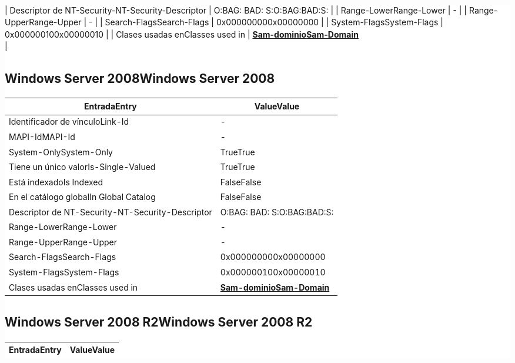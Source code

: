 | <span data-ttu-id="531f8-190">Descriptor de NT-Security-</span><span class="sxs-lookup"><span data-stu-id="531f8-190">NT-Security-Descriptor</span></span> | <span data-ttu-id="531f8-191">O:BAG: BAD: S:</span><span class="sxs-lookup"><span data-stu-id="531f8-191">O:BAG:BAD:S:</span></span>                                 |
| <span data-ttu-id="531f8-192">Range-Lower</span><span class="sxs-lookup"><span data-stu-id="531f8-192">Range-Lower</span></span>            | \-                                           |
| <span data-ttu-id="531f8-193">Range-Upper</span><span class="sxs-lookup"><span data-stu-id="531f8-193">Range-Upper</span></span>            | \-                                           |
| <span data-ttu-id="531f8-194">Search-Flags</span><span class="sxs-lookup"><span data-stu-id="531f8-194">Search-Flags</span></span>           | <span data-ttu-id="531f8-195">0x00000000</span><span class="sxs-lookup"><span data-stu-id="531f8-195">0x00000000</span></span>                                   |
| <span data-ttu-id="531f8-196">System-Flags</span><span class="sxs-lookup"><span data-stu-id="531f8-196">System-Flags</span></span>           | <span data-ttu-id="531f8-197">0x00000010</span><span class="sxs-lookup"><span data-stu-id="531f8-197">0x00000010</span></span>                                   |
| <span data-ttu-id="531f8-198">Clases usadas en</span><span class="sxs-lookup"><span data-stu-id="531f8-198">Classes used in</span></span>        | [<span data-ttu-id="531f8-199">**Sam-dominio**</span><span class="sxs-lookup"><span data-stu-id="531f8-199">**Sam-Domain**</span></span>](c-samdomain.md)<br/> |



## <a name="windows-server-2008"></a><span data-ttu-id="531f8-200">Windows Server 2008</span><span class="sxs-lookup"><span data-stu-id="531f8-200">Windows Server 2008</span></span>



| <span data-ttu-id="531f8-201">Entrada</span><span class="sxs-lookup"><span data-stu-id="531f8-201">Entry</span></span> | <span data-ttu-id="531f8-202">Value</span><span class="sxs-lookup"><span data-stu-id="531f8-202">Value</span></span> |
|------------------------|----------------------------------------------|
| <span data-ttu-id="531f8-203">Identificador de vínculo</span><span class="sxs-lookup"><span data-stu-id="531f8-203">Link-Id</span></span>                | \-                                           |
| <span data-ttu-id="531f8-204">MAPI-Id</span><span class="sxs-lookup"><span data-stu-id="531f8-204">MAPI-Id</span></span>                | \-                                           |
| <span data-ttu-id="531f8-205">System-Only</span><span class="sxs-lookup"><span data-stu-id="531f8-205">System-Only</span></span>            | <span data-ttu-id="531f8-206">True</span><span class="sxs-lookup"><span data-stu-id="531f8-206">True</span></span>                                         |
| <span data-ttu-id="531f8-207">Tiene un único valor</span><span class="sxs-lookup"><span data-stu-id="531f8-207">Is-Single-Valued</span></span>       | <span data-ttu-id="531f8-208">True</span><span class="sxs-lookup"><span data-stu-id="531f8-208">True</span></span>                                         |
| <span data-ttu-id="531f8-209">Está indexado</span><span class="sxs-lookup"><span data-stu-id="531f8-209">Is Indexed</span></span>             | <span data-ttu-id="531f8-210">False</span><span class="sxs-lookup"><span data-stu-id="531f8-210">False</span></span>                                        |
| <span data-ttu-id="531f8-211">En el catálogo global</span><span class="sxs-lookup"><span data-stu-id="531f8-211">In Global Catalog</span></span>      | <span data-ttu-id="531f8-212">False</span><span class="sxs-lookup"><span data-stu-id="531f8-212">False</span></span>                                        |
| <span data-ttu-id="531f8-213">Descriptor de NT-Security-</span><span class="sxs-lookup"><span data-stu-id="531f8-213">NT-Security-Descriptor</span></span> | <span data-ttu-id="531f8-214">O:BAG: BAD: S:</span><span class="sxs-lookup"><span data-stu-id="531f8-214">O:BAG:BAD:S:</span></span>                                 |
| <span data-ttu-id="531f8-215">Range-Lower</span><span class="sxs-lookup"><span data-stu-id="531f8-215">Range-Lower</span></span>            | \-                                           |
| <span data-ttu-id="531f8-216">Range-Upper</span><span class="sxs-lookup"><span data-stu-id="531f8-216">Range-Upper</span></span>            | \-                                           |
| <span data-ttu-id="531f8-217">Search-Flags</span><span class="sxs-lookup"><span data-stu-id="531f8-217">Search-Flags</span></span>           | <span data-ttu-id="531f8-218">0x00000000</span><span class="sxs-lookup"><span data-stu-id="531f8-218">0x00000000</span></span>                                   |
| <span data-ttu-id="531f8-219">System-Flags</span><span class="sxs-lookup"><span data-stu-id="531f8-219">System-Flags</span></span>           | <span data-ttu-id="531f8-220">0x00000010</span><span class="sxs-lookup"><span data-stu-id="531f8-220">0x00000010</span></span>                                   |
| <span data-ttu-id="531f8-221">Clases usadas en</span><span class="sxs-lookup"><span data-stu-id="531f8-221">Classes used in</span></span>        | [<span data-ttu-id="531f8-222">**Sam-dominio**</span><span class="sxs-lookup"><span data-stu-id="531f8-222">**Sam-Domain**</span></span>](c-samdomain.md)<br/> |



## <a name="windows-server-2008-r2"></a><span data-ttu-id="531f8-223">Windows Server 2008 R2</span><span class="sxs-lookup"><span data-stu-id="531f8-223">Windows Server 2008 R2</span></span>



| <span data-ttu-id="531f8-224">Entrada</span><span class="sxs-lookup"><span data-stu-id="531f8-224">Entry</span></span> | <span data-ttu-id="531f8-225">Value</span><span class="sxs-lookup"><span data-stu-id="531f8-225">Value</span></span> |
|------------------------|----------------------------------------------|